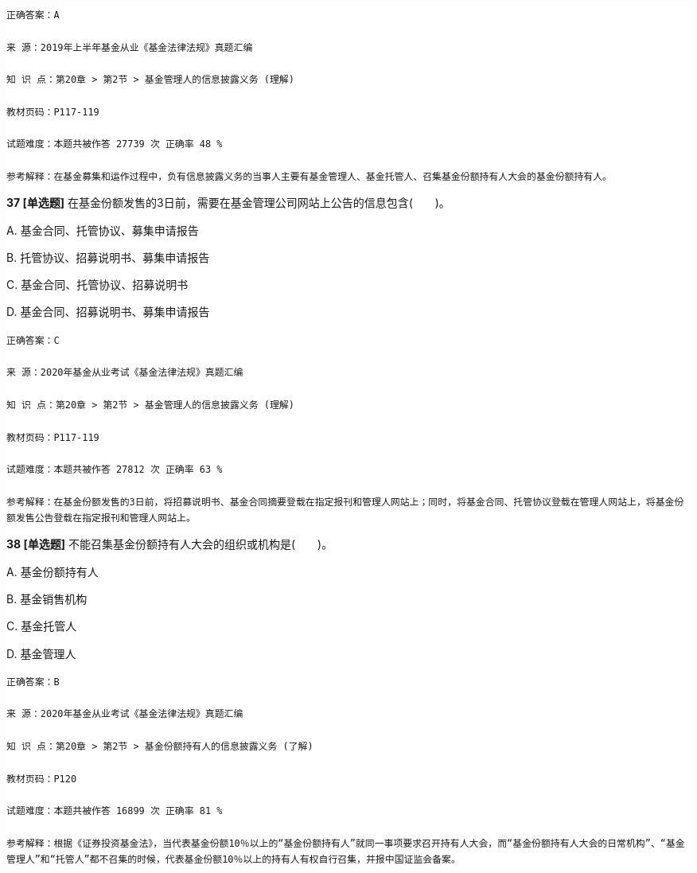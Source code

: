 ```
正确答案：A

来 源：2019年上半年基金从业《基金法律法规》真题汇编

知 识 点：第20章 > 第2节 > 基金管理人的信息披露义务 (理解)

教材页码：P117-119

试题难度：本题共被作答 27739 次 正确率 48 %

参考解释：在基金募集和运作过程中，负有信息披露义务的当事人主要有基金管理人、基金托管人、召集基金份额持有人大会的基金份额持有人。
```


**37 [单选题]** 在基金份额发售的3日前，需要在基金管理公司网站上公告的信息包含(&emsp;&emsp;)。

A. 基金合同、托管协议、募集申请报告

B. 托管协议、招募说明书、募集申请报告

C. 基金合同、托管协议、招募说明书

D. 基金合同、招募说明书、募集申请报告

```
正确答案：C

来 源：2020年基金从业考试《基金法律法规》真题汇编

知 识 点：第20章 > 第2节 > 基金管理人的信息披露义务 (理解)

教材页码：P117-119

试题难度：本题共被作答 27812 次 正确率 63 %

参考解释：在基金份额发售的3日前，将招募说明书、基金合同摘要登载在指定报刊和管理人网站上；同时，将基金合同、托管协议登载在管理人网站上，将基金份额发售公告登载在指定报刊和管理人网站上。
```


**38 [单选题]** 不能召集基金份额持有人大会的组织或机构是(&emsp;&emsp;)。

A. 基金份额持有人

B. 基金销售机构

C. 基金托管人

D. 基金管理人

```
正确答案：B

来 源：2020年基金从业考试《基金法律法规》真题汇编

知 识 点：第20章 > 第2节 > 基金份额持有人的信息披露义务 (了解)

教材页码：P120

试题难度：本题共被作答 16899 次 正确率 81 %

参考解释：根据《证券投资基金法》，当代表基金份额10％以上的“基金份额持有人”就同一事项要求召开持有人大会，而“基金份额持有人大会的日常机构”、“基金管理人”和“托管人”都不召集的时候，代表基金份额10％以上的持有人有权自行召集，并报中国证监会备案。
```
